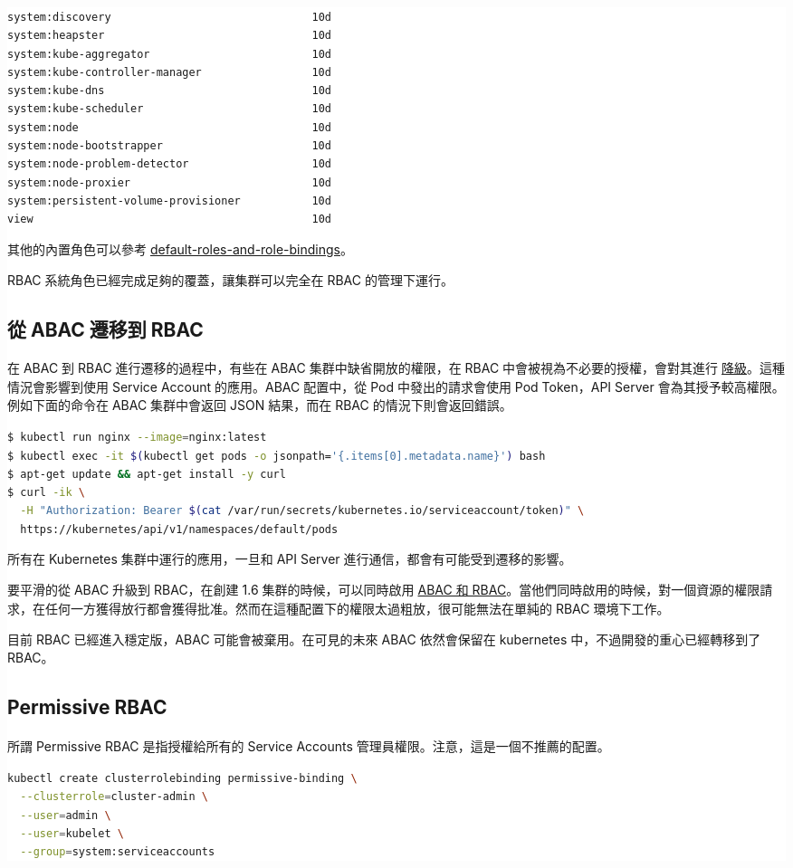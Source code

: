 ```bash
system:discovery                               10d
system:heapster                                10d
system:kube-aggregator                         10d
system:kube-controller-manager                 10d
system:kube-dns                                10d
system:kube-scheduler                          10d
system:node                                    10d
system:node-bootstrapper                       10d
system:node-problem-detector                   10d
system:node-proxier                            10d
system:persistent-volume-provisioner           10d
view                                           10d
```

其他的內置角色可以參考 [default-roles-and-role-bindings](https://kubernetes.io/docs/admin/authorization/rbac/#default-roles-and-role-bindings)。

RBAC 系統角色已經完成足夠的覆蓋，讓集群可以完全在 RBAC 的管理下運行。

## 從 ABAC 遷移到 RBAC

在 ABAC 到 RBAC 進行遷移的過程中，有些在 ABAC 集群中缺省開放的權限，在 RBAC 中會被視為不必要的授權，會對其進行 [降級](https://kubernetes.io/docs/admin/authorization/rbac/#upgrading-from-15)。這種情況會影響到使用 Service Account 的應用。ABAC 配置中，從 Pod 中發出的請求會使用 Pod Token，API Server 會為其授予較高權限。例如下面的命令在 ABAC 集群中會返回 JSON 結果，而在 RBAC 的情況下則會返回錯誤。

```bash
$ kubectl run nginx --image=nginx:latest
$ kubectl exec -it $(kubectl get pods -o jsonpath='{.items[0].metadata.name}') bash
$ apt-get update && apt-get install -y curl
$ curl -ik \
  -H "Authorization: Bearer $(cat /var/run/secrets/kubernetes.io/serviceaccount/token)" \
  https://kubernetes/api/v1/namespaces/default/pods
```

所有在 Kubernetes 集群中運行的應用，一旦和 API Server 進行通信，都會有可能受到遷移的影響。

要平滑的從 ABAC 升級到 RBAC，在創建 1.6 集群的時候，可以同時啟用 [ABAC 和 RBAC](https://kubernetes.io/docs/admin/authorization/rbac/#parallel-authorizers)。當他們同時啟用的時候，對一個資源的權限請求，在任何一方獲得放行都會獲得批准。然而在這種配置下的權限太過粗放，很可能無法在單純的 RBAC 環境下工作。

目前 RBAC 已經進入穩定版，ABAC 可能會被棄用。在可見的未來 ABAC 依然會保留在 kubernetes 中，不過開發的重心已經轉移到了 RBAC。

## Permissive RBAC

所謂 Permissive RBAC 是指授權給所有的 Service Accounts 管理員權限。注意，這是一個不推薦的配置。

```sh
kubectl create clusterrolebinding permissive-binding \
  --clusterrole=cluster-admin \
  --user=admin \
  --user=kubelet \
  --group=system:serviceaccounts
```
